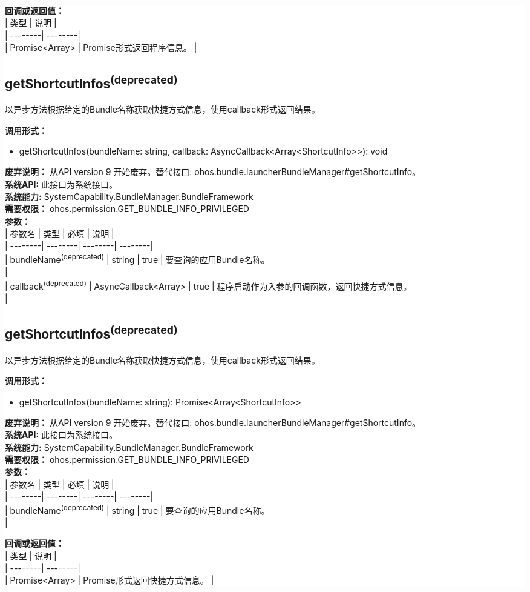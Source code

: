 **回调或返回值：**     
| 类型 | 说明 |  
| --------| --------|  
| Promise<Array<LauncherAbilityInfo>> | Promise形式返回程序信息。 |  
    
## getShortcutInfos<sup>(deprecated)</sup>    
以异步方法根据给定的Bundle名称获取快捷方式信息，使用callback形式返回结果。  
  
 **调用形式：**     
- getShortcutInfos(bundleName: string, callback: AsyncCallback\<Array\<ShortcutInfo>>): void  
  
 **废弃说明：** 从API version 9 开始废弃。替代接口: ohos.bundle.launcherBundleManager#getShortcutInfo。  
 **系统API:**  此接口为系统接口。  
 **系统能力:**  SystemCapability.BundleManager.BundleFramework  
 **需要权限：** ohos.permission.GET_BUNDLE_INFO_PRIVILEGED    
 **参数：**     
| 参数名 | 类型 | 必填 | 说明 |  
| --------| --------| --------| --------|  
| bundleName<sup>(deprecated)</sup> | string | true | 要查询的应用Bundle名称。<br/> |  
| callback<sup>(deprecated)</sup> | AsyncCallback<Array<ShortcutInfo>> | true | 程序启动作为入参的回调函数，返回快捷方式信息。<br/> |  
    
## getShortcutInfos<sup>(deprecated)</sup>    
以异步方法根据给定的Bundle名称获取快捷方式信息，使用callback形式返回结果。  
  
 **调用形式：**     
- getShortcutInfos(bundleName: string): Promise\<Array\<ShortcutInfo>>  
  
 **废弃说明：** 从API version 9 开始废弃。替代接口: ohos.bundle.launcherBundleManager#getShortcutInfo。  
 **系统API:**  此接口为系统接口。  
 **系统能力:**  SystemCapability.BundleManager.BundleFramework  
 **需要权限：** ohos.permission.GET_BUNDLE_INFO_PRIVILEGED    
 **参数：**     
| 参数名 | 类型 | 必填 | 说明 |  
| --------| --------| --------| --------|  
| bundleName<sup>(deprecated)</sup> | string | true | 要查询的应用Bundle名称。<br/> |  
    
 **回调或返回值：**     
| 类型 | 说明 |  
| --------| --------|  
| Promise<Array<ShortcutInfo>> | Promise形式返回快捷方式信息。 |  
